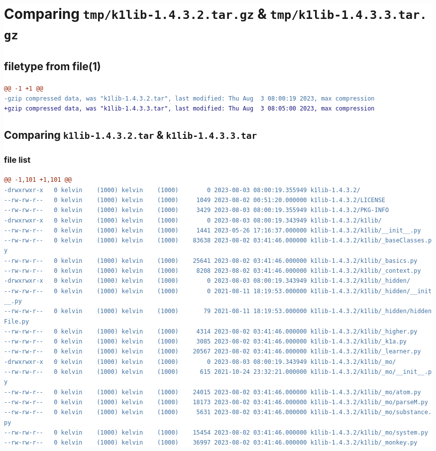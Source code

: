 # Comparing `tmp/k1lib-1.4.3.2.tar.gz` & `tmp/k1lib-1.4.3.3.tar.gz`

## filetype from file(1)

```diff
@@ -1 +1 @@
-gzip compressed data, was "k1lib-1.4.3.2.tar", last modified: Thu Aug  3 08:00:19 2023, max compression
+gzip compressed data, was "k1lib-1.4.3.3.tar", last modified: Thu Aug  3 08:05:00 2023, max compression
```

## Comparing `k1lib-1.4.3.2.tar` & `k1lib-1.4.3.3.tar`

### file list

```diff
@@ -1,101 +1,101 @@
-drwxrwxr-x   0 kelvin    (1000) kelvin    (1000)        0 2023-08-03 08:00:19.355949 k1lib-1.4.3.2/
--rw-rw-r--   0 kelvin    (1000) kelvin    (1000)     1049 2023-08-02 00:51:20.000000 k1lib-1.4.3.2/LICENSE
--rw-rw-r--   0 kelvin    (1000) kelvin    (1000)     3429 2023-08-03 08:00:19.355949 k1lib-1.4.3.2/PKG-INFO
-drwxrwxr-x   0 kelvin    (1000) kelvin    (1000)        0 2023-08-03 08:00:19.343949 k1lib-1.4.3.2/k1lib/
--rw-rw-r--   0 kelvin    (1000) kelvin    (1000)     1441 2023-05-26 17:16:37.000000 k1lib-1.4.3.2/k1lib/__init__.py
--rw-rw-r--   0 kelvin    (1000) kelvin    (1000)    83638 2023-08-02 03:41:46.000000 k1lib-1.4.3.2/k1lib/_baseClasses.py
--rw-rw-r--   0 kelvin    (1000) kelvin    (1000)    25641 2023-08-02 03:41:46.000000 k1lib-1.4.3.2/k1lib/_basics.py
--rw-rw-r--   0 kelvin    (1000) kelvin    (1000)     8208 2023-08-02 03:41:46.000000 k1lib-1.4.3.2/k1lib/_context.py
-drwxrwxr-x   0 kelvin    (1000) kelvin    (1000)        0 2023-08-03 08:00:19.343949 k1lib-1.4.3.2/k1lib/_hidden/
--rw-rw-r--   0 kelvin    (1000) kelvin    (1000)        0 2021-08-11 18:19:53.000000 k1lib-1.4.3.2/k1lib/_hidden/__init__.py
--rw-rw-r--   0 kelvin    (1000) kelvin    (1000)       79 2021-08-11 18:19:53.000000 k1lib-1.4.3.2/k1lib/_hidden/hiddenFile.py
--rw-rw-r--   0 kelvin    (1000) kelvin    (1000)     4314 2023-08-02 03:41:46.000000 k1lib-1.4.3.2/k1lib/_higher.py
--rw-rw-r--   0 kelvin    (1000) kelvin    (1000)     3085 2023-08-02 03:41:46.000000 k1lib-1.4.3.2/k1lib/_k1a.py
--rw-rw-r--   0 kelvin    (1000) kelvin    (1000)    20567 2023-08-02 03:41:46.000000 k1lib-1.4.3.2/k1lib/_learner.py
-drwxrwxr-x   0 kelvin    (1000) kelvin    (1000)        0 2023-08-03 08:00:19.343949 k1lib-1.4.3.2/k1lib/_mo/
--rw-rw-r--   0 kelvin    (1000) kelvin    (1000)      615 2021-10-24 23:32:21.000000 k1lib-1.4.3.2/k1lib/_mo/__init__.py
--rw-rw-r--   0 kelvin    (1000) kelvin    (1000)    24015 2023-08-02 03:41:46.000000 k1lib-1.4.3.2/k1lib/_mo/atom.py
--rw-rw-r--   0 kelvin    (1000) kelvin    (1000)    18173 2023-08-02 03:41:46.000000 k1lib-1.4.3.2/k1lib/_mo/parseM.py
--rw-rw-r--   0 kelvin    (1000) kelvin    (1000)     5631 2023-08-02 03:41:46.000000 k1lib-1.4.3.2/k1lib/_mo/substance.py
--rw-rw-r--   0 kelvin    (1000) kelvin    (1000)    15454 2023-08-02 03:41:46.000000 k1lib-1.4.3.2/k1lib/_mo/system.py
--rw-rw-r--   0 kelvin    (1000) kelvin    (1000)    36997 2023-08-02 03:41:46.000000 k1lib-1.4.3.2/k1lib/_monkey.py
```